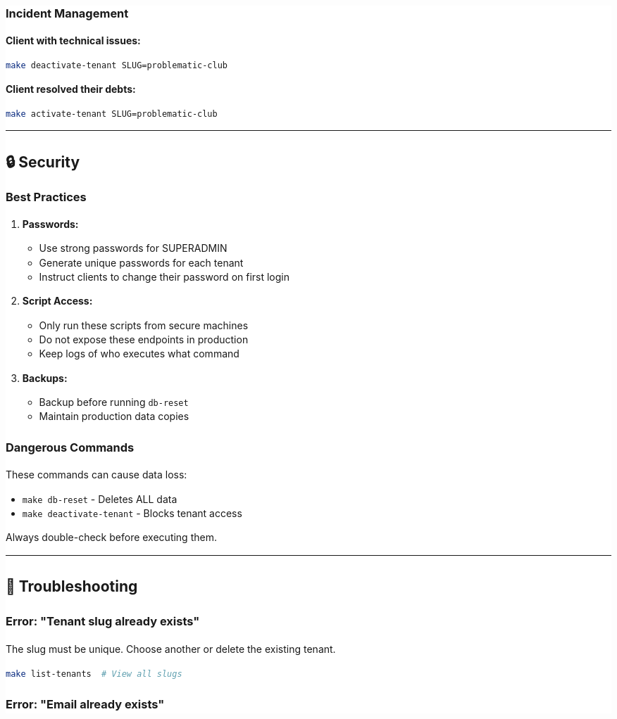 ### Incident Management

**Client with technical issues:**
```bash
make deactivate-tenant SLUG=problematic-club
```

**Client resolved their debts:**
```bash
make activate-tenant SLUG=problematic-club
```

---

## 🔒 Security

### Best Practices

1. **Passwords:**
   - Use strong passwords for SUPERADMIN
   - Generate unique passwords for each tenant
   - Instruct clients to change their password on first login

2. **Script Access:**
   - Only run these scripts from secure machines
   - Do not expose these endpoints in production
   - Keep logs of who executes what command

3. **Backups:**
   - Backup before running `db-reset`
   - Maintain production data copies

### Dangerous Commands

These commands can cause data loss:

- `make db-reset` - Deletes ALL data
- `make deactivate-tenant` - Blocks tenant access

Always double-check before executing them.

---

## 🐛 Troubleshooting

### Error: "Tenant slug already exists"

The slug must be unique. Choose another or delete the existing tenant.

```bash
make list-tenants  # View all slugs
```

### Error: "Email already exists"
